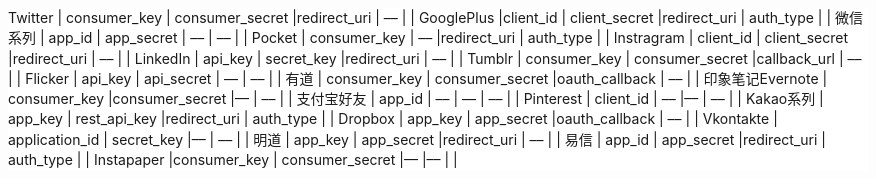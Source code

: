 Twitter             | consumer_key     | consumer_secret      |redirect_uri         |  ––              |    |
GooglePlus          |client_id         | client_secret        |redirect_uri         | auth_type        |    |
微信系列              | app_id          | app_secret           | ––                   |  ––             |    |
Pocket              | consumer_key     | ––                   |redirect_uri         | auth_type        |    |
Instragram          | client_id        | client_secret        |redirect_uri         |  ––              |    |
LinkedIn            | api_key          | secret_key           |redirect_uri         |  ––              |    |
Tumblr              | consumer_key     | consumer_secret      |callback_url         |  ––              |    |
Flicker             | api_key          | api_secret           | ––                  |  ––              |    |
有道                 | consumer_key     | consumer_secret      |oauth_callback       |  ––              |    |
印象笔记Evernote      | consumer_key     |consumer_secret       |––                   | ––               |    |
支付宝好友            | app_id           | ––                   | ––                  | ––               |    |
Pinterest           | client_id         | ––                   |––                   | ––               |    |
Kakao系列            | app_key          | rest_api_key         |redirect_uri         | auth_type        |     |
Dropbox             | app_key           | app_secret           |oauth_callback      |  ––              |     |
Vkontakte           | application_id    | secret_key           |––                   | ––              |     |
明道                 | app_key           | app_secret           |redirect_uri        | ––              |     |
易信                 | app_id            | app_secret           |redirect_uri        | auth_type        |     |
Instapaper           |consumer_key      | consumer_secret      |––                 |––               |    |
